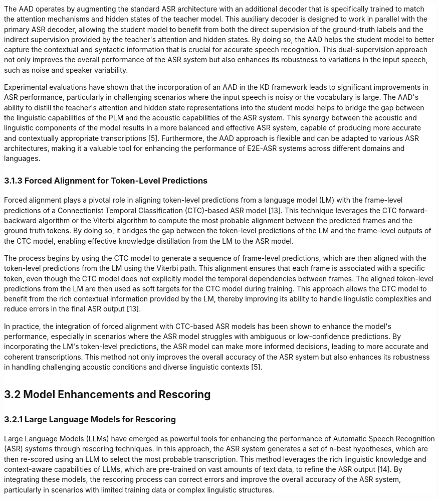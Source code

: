 The AAD operates by augmenting the standard ASR architecture with an additional decoder that is specifically trained to match the attention mechanisms and hidden states of the teacher model. This auxiliary decoder is designed to work in parallel with the primary ASR decoder, allowing the student model to benefit from both the direct supervision of the ground-truth labels and the indirect supervision provided by the teacher's attention and hidden states. By doing so, the AAD helps the student model to better capture the contextual and syntactic information that is crucial for accurate speech recognition. This dual-supervision approach not only improves the overall performance of the ASR system but also enhances its robustness to variations in the input speech, such as noise and speaker variability.

Experimental evaluations have shown that the incorporation of an AAD in the KD framework leads to significant improvements in ASR performance, particularly in challenging scenarios where the input speech is noisy or the vocabulary is large. The AAD's ability to distill the teacher's attention and hidden state representations into the student model helps to bridge the gap between the linguistic capabilities of the PLM and the acoustic capabilities of the ASR system. This synergy between the acoustic and linguistic components of the model results in a more balanced and effective ASR system, capable of producing more accurate and contextually appropriate transcriptions [5]. Furthermore, the AAD approach is flexible and can be adapted to various ASR architectures, making it a valuable tool for enhancing the performance of E2E-ASR systems across different domains and languages.

### 3.1.3 Forced Alignment for Token-Level Predictions
Forced alignment plays a pivotal role in aligning token-level predictions from a language model (LM) with the frame-level predictions of a Connectionist Temporal Classification (CTC)-based ASR model [13]. This technique leverages the CTC forward-backward algorithm or the Viterbi algorithm to compute the most probable alignment between the predicted frames and the ground truth tokens. By doing so, it bridges the gap between the token-level predictions of the LM and the frame-level outputs of the CTC model, enabling effective knowledge distillation from the LM to the ASR model.

The process begins by using the CTC model to generate a sequence of frame-level predictions, which are then aligned with the token-level predictions from the LM using the Viterbi path. This alignment ensures that each frame is associated with a specific token, even though the CTC model does not explicitly model the temporal dependencies between frames. The aligned token-level predictions from the LM are then used as soft targets for the CTC model during training. This approach allows the CTC model to benefit from the rich contextual information provided by the LM, thereby improving its ability to handle linguistic complexities and reduce errors in the final ASR output [13].

In practice, the integration of forced alignment with CTC-based ASR models has been shown to enhance the model's performance, especially in scenarios where the ASR model struggles with ambiguous or low-confidence predictions. By incorporating the LM's token-level predictions, the ASR model can make more informed decisions, leading to more accurate and coherent transcriptions. This method not only improves the overall accuracy of the ASR system but also enhances its robustness in handling challenging acoustic conditions and diverse linguistic contexts [5].

## 3.2 Model Enhancements and Rescoring

### 3.2.1 Large Language Models for Rescoring
Large Language Models (LLMs) have emerged as powerful tools for enhancing the performance of Automatic Speech Recognition (ASR) systems through rescoring techniques. In this approach, the ASR system generates a set of n-best hypotheses, which are then re-scored using an LLM to select the most probable transcription. This method leverages the rich linguistic knowledge and context-aware capabilities of LLMs, which are pre-trained on vast amounts of text data, to refine the ASR output [14]. By integrating these models, the rescoring process can correct errors and improve the overall accuracy of the ASR system, particularly in scenarios with limited training data or complex linguistic structures.
